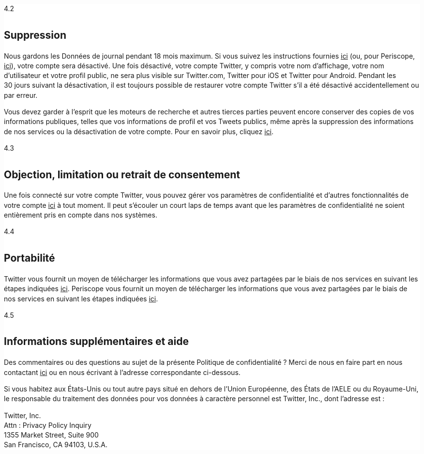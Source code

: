 4.2

Suppression
-----------

Nous gardons les Données de journal pendant 18 mois maximum. Si vous suivez les instructions fournies [ici](https://help.twitter.com/fr/managing-your-account/how-to-deactivate-twitter-account) (ou, pour Periscope, [ici](https://help.pscp.tv/customer/portal/articles/2460220)), votre compte sera désactivé. Une fois désactivé, votre compte Twitter, y compris votre nom d’affichage, votre nom d’utilisateur et votre profil public, ne sera plus visible sur Twitter.com, Twitter pour iOS et Twitter pour Android. Pendant les 30 jours suivant la désactivation, il est toujours possible de restaurer votre compte Twitter s’il a été désactivé accidentellement ou par erreur.

Vous devez garder à l’esprit que les moteurs de recherche et autres tierces parties peuvent encore conserver des copies de vos informations publiques, telles que vos informations de profil et vos Tweets publics, même après la suppression des informations de nos services ou la désactivation de votre compte. Pour en savoir plus, cliquez [ici](https://help.twitter.com/fr/safety-and-security/remove-twitter-profile-from-google-search).

4.3

Objection, limitation ou retrait de consentement
------------------------------------------------

Une fois connecté sur votre compte Twitter, vous pouvez gérer vos paramètres de confidentialité et d’autres fonctionnalités de votre compte [ici](https://twitter.com/settings/account) à tout moment. Il peut s’écouler un court laps de temps avant que les paramètres de confidentialité ne soient entièrement pris en compte dans nos systèmes.

4.4

Portabilité
-----------

Twitter vous fournit un moyen de télécharger les informations que vous avez partagées par le biais de nos services en suivant les étapes indiquées [ici](https://help.twitter.com/fr/managing-your-account/how-to-download-your-twitter-archive). Periscope vous fournit un moyen de télécharger les informations que vous avez partagées par le biais de nos services en suivant les étapes indiquées [ici](https://help.pscp.tv/customer/portal/articles/2932270).

4.5

Informations supplémentaires et aide
------------------------------------

Des commentaires ou des questions au sujet de la présente Politique de confidentialité ? Merci de nous en faire part en nous contactant [ici](https://help.twitter.com/forms/privacy) ou en nous écrivant à l’adresse correspondante ci-dessous.

Si vous habitez aux États-Unis ou tout autre pays situé en dehors de l’Union Européenne, des États de l’AELE ou du Royaume-Uni, le responsable du traitement des données pour vos données à caractère personnel est Twitter, Inc., dont l’adresse est :

Twitter, Inc.  
Attn : Privacy Policy Inquiry  
1355 Market Street, Suite 900  
San Francisco, CA 94103, U.S.A.
